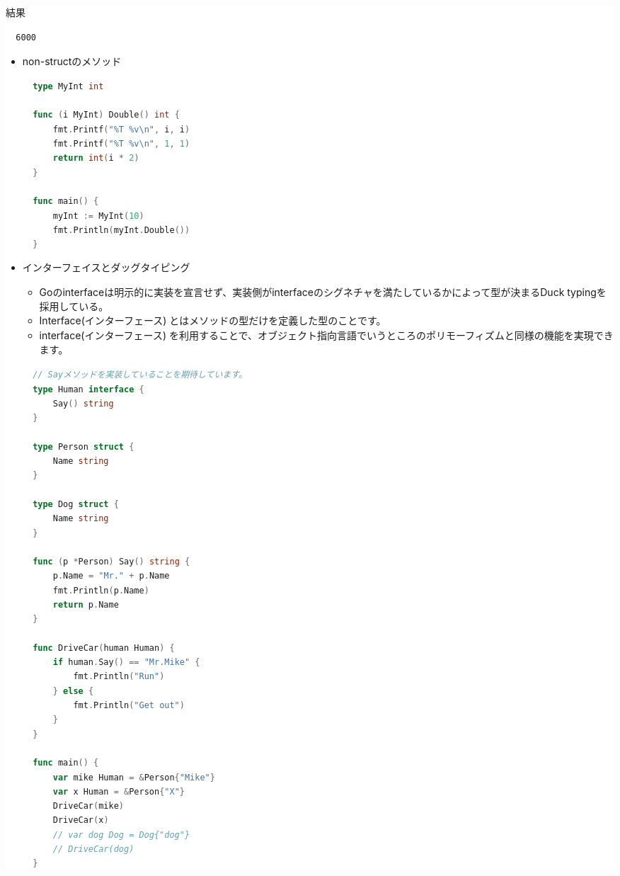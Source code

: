   結果

  ```debug
    6000
  ```

* non-structのメソッド

  ```go
    type MyInt int

    func (i MyInt) Double() int {
        fmt.Printf("%T %v\n", i, i)
        fmt.Printf("%T %v\n", 1, 1)
        return int(i * 2)
    }

    func main() {
        myInt := MyInt(10)
        fmt.Println(myInt.Double())
    }
  ```

* インターフェイスとダッグタイピング
  * Goのinterfaceは明示的に実装を宣言せず、実装側がinterfaceのシグネチャを満たしているかによって型が決まるDuck typingを採用している。
  * Interface(インターフェース) とはメソッドの型だけを定義した型のことです。  
  * interface(インターフェース) を利用することで、オブジェクト指向言語でいうところのポリモーフィズムと同様の機能を実現できます。

  ```go
    // Sayメソッドを実装していることを期待しています。
    type Human interface {
        Say() string
    }

    type Person struct {
        Name string
    }

    type Dog struct {
        Name string
    }

    func (p *Person) Say() string {
        p.Name = "Mr." + p.Name
        fmt.Println(p.Name)
        return p.Name
    }

    func DriveCar(human Human) {
        if human.Say() == "Mr.Mike" {
            fmt.Println("Run")
        } else {
            fmt.Println("Get out")
        }
    }

    func main() {
        var mike Human = &Person{"Mike"}
        var x Human = &Person{"X"}
        DriveCar(mike)
        DriveCar(x)
        // var dog Dog = Dog{"dog"}
        // DriveCar(dog)
    }
  ```
